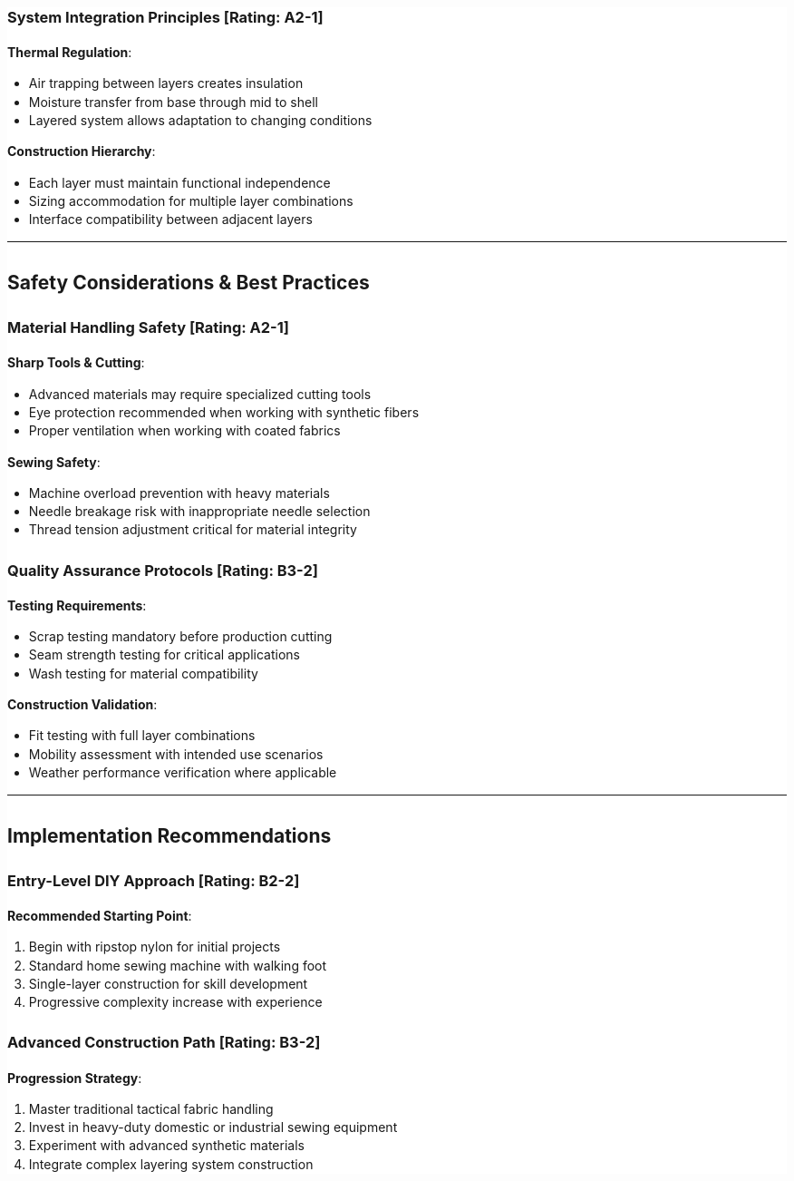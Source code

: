 ### System Integration Principles [Rating: A2-1]
**Thermal Regulation**:
- Air trapping between layers creates insulation
- Moisture transfer from base through mid to shell
- Layered system allows adaptation to changing conditions

**Construction Hierarchy**:
- Each layer must maintain functional independence
- Sizing accommodation for multiple layer combinations
- Interface compatibility between adjacent layers

---

## Safety Considerations & Best Practices

### Material Handling Safety [Rating: A2-1]
**Sharp Tools & Cutting**:
- Advanced materials may require specialized cutting tools
- Eye protection recommended when working with synthetic fibers
- Proper ventilation when working with coated fabrics

**Sewing Safety**:
- Machine overload prevention with heavy materials
- Needle breakage risk with inappropriate needle selection
- Thread tension adjustment critical for material integrity

### Quality Assurance Protocols [Rating: B3-2]
**Testing Requirements**:
- Scrap testing mandatory before production cutting
- Seam strength testing for critical applications
- Wash testing for material compatibility

**Construction Validation**:
- Fit testing with full layer combinations
- Mobility assessment with intended use scenarios
- Weather performance verification where applicable

---

## Implementation Recommendations

### Entry-Level DIY Approach [Rating: B2-2]
**Recommended Starting Point**:
1. Begin with ripstop nylon for initial projects
2. Standard home sewing machine with walking foot
3. Single-layer construction for skill development
4. Progressive complexity increase with experience

### Advanced Construction Path [Rating: B3-2]
**Progression Strategy**:
1. Master traditional tactical fabric handling
2. Invest in heavy-duty domestic or industrial sewing equipment
3. Experiment with advanced synthetic materials
4. Integrate complex layering system construction
